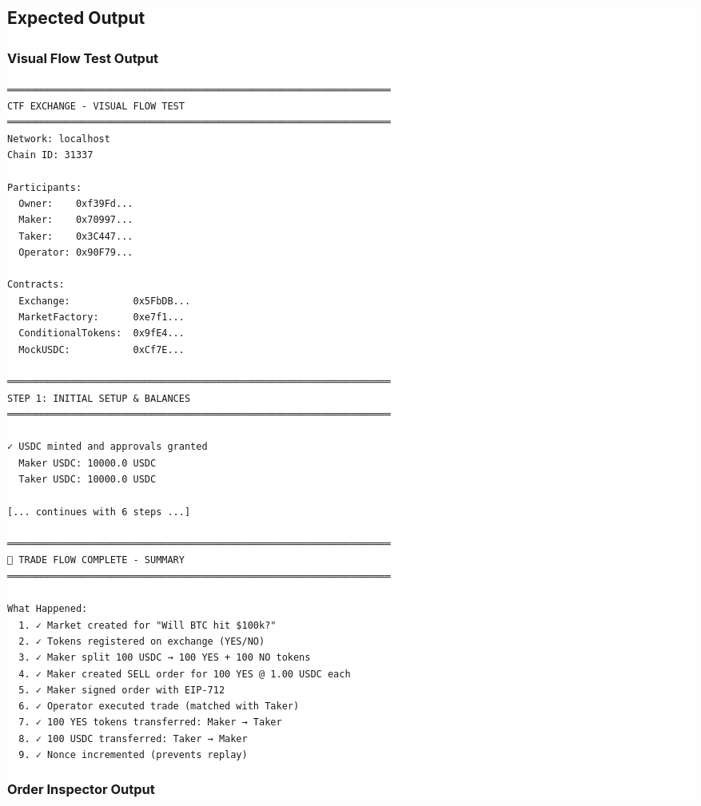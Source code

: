 ## Expected Output

### Visual Flow Test Output

```
═══════════════════════════════════════════════════════════════════
CTF EXCHANGE - VISUAL FLOW TEST
═══════════════════════════════════════════════════════════════════
Network: localhost
Chain ID: 31337

Participants:
  Owner:    0xf39Fd...
  Maker:    0x70997...
  Taker:    0x3C447...
  Operator: 0x90F79...

Contracts:
  Exchange:           0x5FbDB...
  MarketFactory:      0xe7f1...
  ConditionalTokens:  0x9fE4...
  MockUSDC:           0xCf7E...

═══════════════════════════════════════════════════════════════════
STEP 1: INITIAL SETUP & BALANCES
═══════════════════════════════════════════════════════════════════

✓ USDC minted and approvals granted
  Maker USDC: 10000.0 USDC
  Taker USDC: 10000.0 USDC

[... continues with 6 steps ...]

═══════════════════════════════════════════════════════════════════
🎉 TRADE FLOW COMPLETE - SUMMARY
═══════════════════════════════════════════════════════════════════

What Happened:
  1. ✓ Market created for "Will BTC hit $100k?"
  2. ✓ Tokens registered on exchange (YES/NO)
  3. ✓ Maker split 100 USDC → 100 YES + 100 NO tokens
  4. ✓ Maker created SELL order for 100 YES @ 1.00 USDC each
  5. ✓ Maker signed order with EIP-712
  6. ✓ Operator executed trade (matched with Taker)
  7. ✓ 100 YES tokens transferred: Maker → Taker
  8. ✓ 100 USDC transferred: Taker → Maker
  9. ✓ Nonce incremented (prevents replay)
```

### Order Inspector Output
